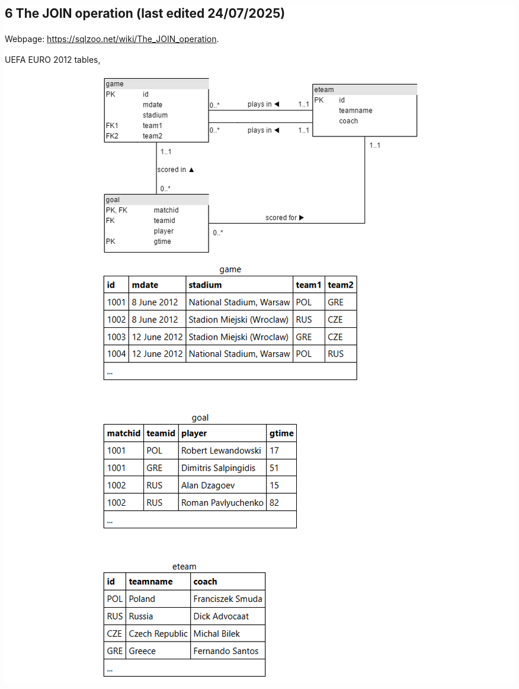 ## 6 The JOIN operation (last edited 24/07/2025)

Webpage: <https://sqlzoo.net/wiki/The_JOIN_operation>.

UEFA EURO 2012 tables,

<div id="header" align="center">

  ![UEFA EURA 2012 tables](assets/tutorial_databases_infographics/UEFA_EURO_2012_tables.png)
